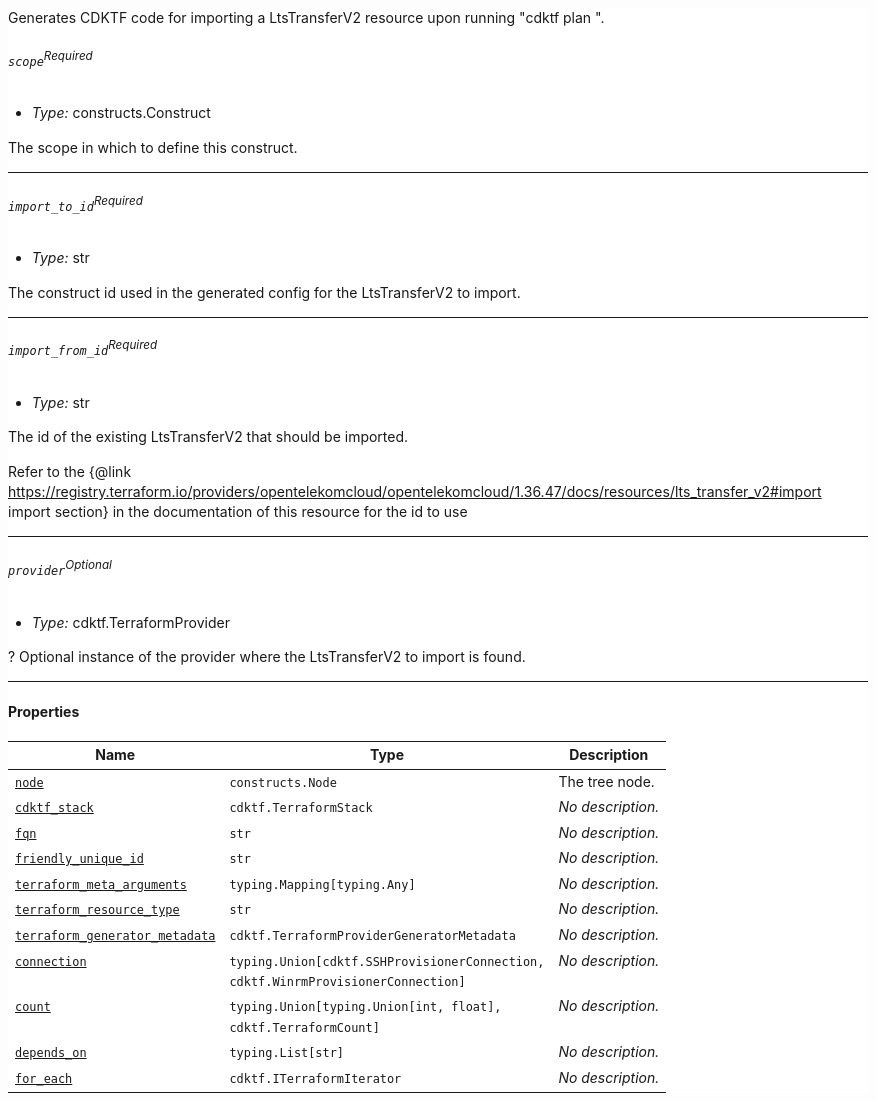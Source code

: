 Generates CDKTF code for importing a LtsTransferV2 resource upon running "cdktf plan <stack-name>".

###### `scope`<sup>Required</sup> <a name="scope" id="@cdktf/provider-opentelekomcloud.ltsTransferV2.LtsTransferV2.generateConfigForImport.parameter.scope"></a>

- *Type:* constructs.Construct

The scope in which to define this construct.

---

###### `import_to_id`<sup>Required</sup> <a name="import_to_id" id="@cdktf/provider-opentelekomcloud.ltsTransferV2.LtsTransferV2.generateConfigForImport.parameter.importToId"></a>

- *Type:* str

The construct id used in the generated config for the LtsTransferV2 to import.

---

###### `import_from_id`<sup>Required</sup> <a name="import_from_id" id="@cdktf/provider-opentelekomcloud.ltsTransferV2.LtsTransferV2.generateConfigForImport.parameter.importFromId"></a>

- *Type:* str

The id of the existing LtsTransferV2 that should be imported.

Refer to the {@link https://registry.terraform.io/providers/opentelekomcloud/opentelekomcloud/1.36.47/docs/resources/lts_transfer_v2#import import section} in the documentation of this resource for the id to use

---

###### `provider`<sup>Optional</sup> <a name="provider" id="@cdktf/provider-opentelekomcloud.ltsTransferV2.LtsTransferV2.generateConfigForImport.parameter.provider"></a>

- *Type:* cdktf.TerraformProvider

? Optional instance of the provider where the LtsTransferV2 to import is found.

---

#### Properties <a name="Properties" id="Properties"></a>

| **Name** | **Type** | **Description** |
| --- | --- | --- |
| <code><a href="#@cdktf/provider-opentelekomcloud.ltsTransferV2.LtsTransferV2.property.node">node</a></code> | <code>constructs.Node</code> | The tree node. |
| <code><a href="#@cdktf/provider-opentelekomcloud.ltsTransferV2.LtsTransferV2.property.cdktfStack">cdktf_stack</a></code> | <code>cdktf.TerraformStack</code> | *No description.* |
| <code><a href="#@cdktf/provider-opentelekomcloud.ltsTransferV2.LtsTransferV2.property.fqn">fqn</a></code> | <code>str</code> | *No description.* |
| <code><a href="#@cdktf/provider-opentelekomcloud.ltsTransferV2.LtsTransferV2.property.friendlyUniqueId">friendly_unique_id</a></code> | <code>str</code> | *No description.* |
| <code><a href="#@cdktf/provider-opentelekomcloud.ltsTransferV2.LtsTransferV2.property.terraformMetaArguments">terraform_meta_arguments</a></code> | <code>typing.Mapping[typing.Any]</code> | *No description.* |
| <code><a href="#@cdktf/provider-opentelekomcloud.ltsTransferV2.LtsTransferV2.property.terraformResourceType">terraform_resource_type</a></code> | <code>str</code> | *No description.* |
| <code><a href="#@cdktf/provider-opentelekomcloud.ltsTransferV2.LtsTransferV2.property.terraformGeneratorMetadata">terraform_generator_metadata</a></code> | <code>cdktf.TerraformProviderGeneratorMetadata</code> | *No description.* |
| <code><a href="#@cdktf/provider-opentelekomcloud.ltsTransferV2.LtsTransferV2.property.connection">connection</a></code> | <code>typing.Union[cdktf.SSHProvisionerConnection, cdktf.WinrmProvisionerConnection]</code> | *No description.* |
| <code><a href="#@cdktf/provider-opentelekomcloud.ltsTransferV2.LtsTransferV2.property.count">count</a></code> | <code>typing.Union[typing.Union[int, float], cdktf.TerraformCount]</code> | *No description.* |
| <code><a href="#@cdktf/provider-opentelekomcloud.ltsTransferV2.LtsTransferV2.property.dependsOn">depends_on</a></code> | <code>typing.List[str]</code> | *No description.* |
| <code><a href="#@cdktf/provider-opentelekomcloud.ltsTransferV2.LtsTransferV2.property.forEach">for_each</a></code> | <code>cdktf.ITerraformIterator</code> | *No description.* |